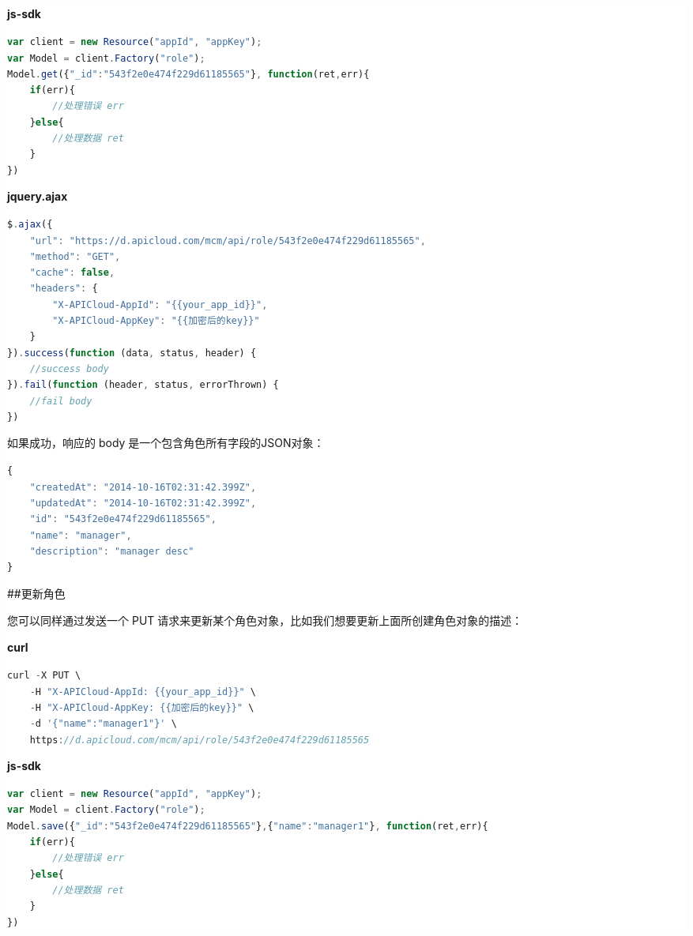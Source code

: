 **js-sdk**
```js
var client = new Resource("appId", "appKey");
var Model = client.Factory("role");
Model.get({"_id":"543f2e0e474f229d61185565"}, function(ret,err){
	if(err){
		//处理错误 err
	}else{
		//处理数据 ret
	}
})
```	

**jquery.ajax**
```js
$.ajax({
  	"url": "https://d.apicloud.com/mcm/api/role/543f2e0e474f229d61185565",
  	"method": "GET",
  	"cache": false,
  	"headers": {
    	"X-APICloud-AppId": "{{your_app_id}}",
    	"X-APICloud-AppKey": "{{加密后的key}}"
  	}
}).success(function (data, status, header) {
  	//success body
}).fail(function (header, status, errorThrown) {
  	//fail body
})
```

如果成功，响应的 body 是一个包含角色所有字段的JSON对象：

```js
{
	"createdAt": "2014-10-16T02:31:42.399Z",
	"updatedAt": "2014-10-16T02:31:42.399Z",
	"id": "543f2e0e474f229d61185565",
	"name": "manager",
	"description": "manager desc"
}
```

##更新角色

您可以同样通过发送一个 PUT 请求来更新某个角色对象，比如我们想要更新上面所创建角色对象的描述：

**curl**
```js
curl -X PUT \
	-H "X-APICloud-AppId: {{your_app_id}}" \
	-H "X-APICloud-AppKey: {{加密后的key}}" \
	-d '{"name":"manager1"}' \
    https://d.apicloud.com/mcm/api/role/543f2e0e474f229d61185565
```

**js-sdk**
```js
var client = new Resource("appId", "appKey");
var Model = client.Factory("role");
Model.save({"_id":"543f2e0e474f229d61185565"},{"name":"manager1"}, function(ret,err){
	if(err){
		//处理错误 err
	}else{
		//处理数据 ret
	}
})
```	
